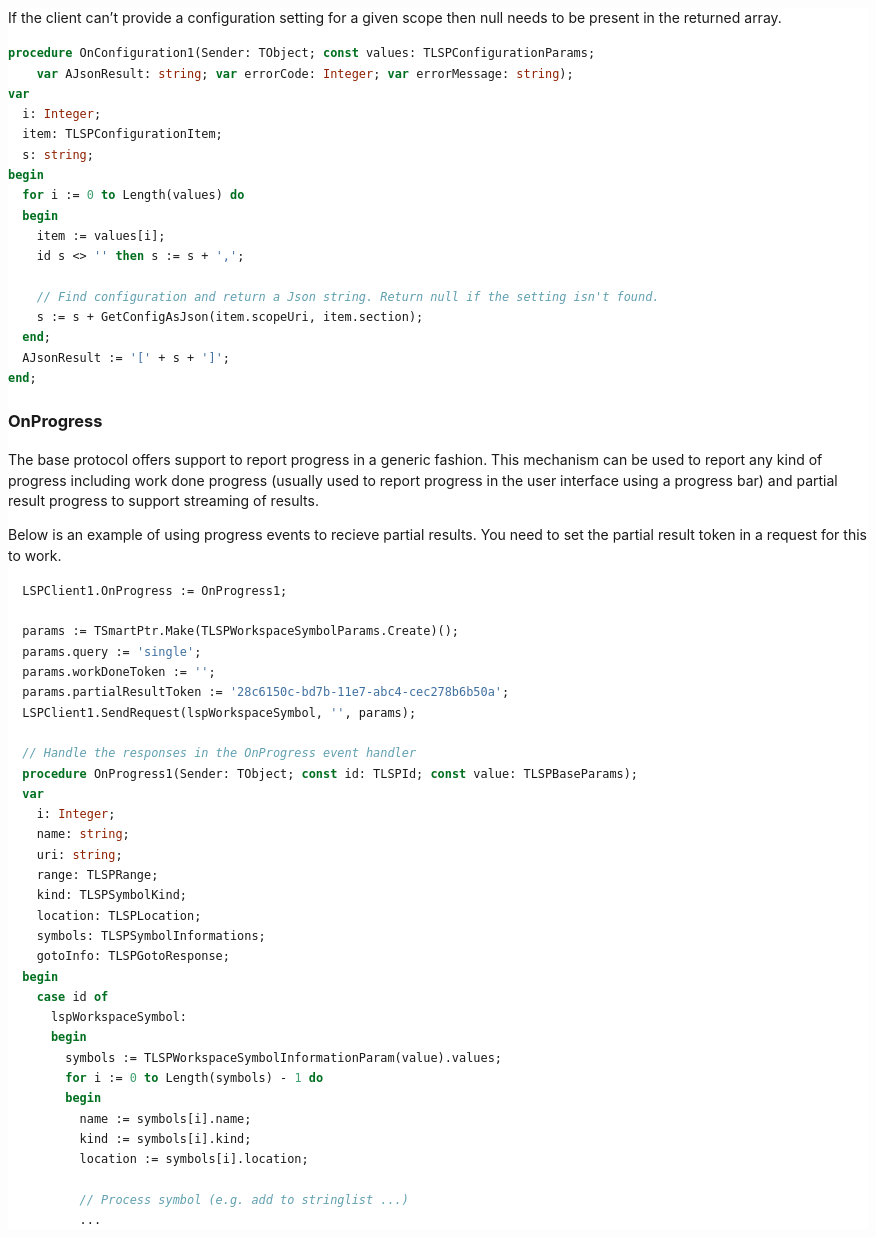 If the client can’t provide a configuration setting for a given scope then null
needs to be present in the returned array.

```pascal
procedure OnConfiguration1(Sender: TObject; const values: TLSPConfigurationParams; 
    var AJsonResult: string; var errorCode: Integer; var errorMessage: string);
var
  i: Integer;
  item: TLSPConfigurationItem;
  s: string;
begin
  for i := 0 to Length(values) do
  begin
    item := values[i];
    id s <> '' then s := s + ',';
    
    // Find configuration and return a Json string. Return null if the setting isn't found.
    s := s + GetConfigAsJson(item.scopeUri, item.section);
  end;
  AJsonResult := '[' + s + ']';
end;
```
 
### OnProgress

The base protocol offers support to report progress in a generic fashion. This 
mechanism can be used to report any kind of progress including work done progress 
(usually used to report progress in the user interface using a progress bar) and 
partial result progress to support streaming of results.

Below is an example of using progress events to recieve partial results. 
You need to set the partial result token in a request for this to work.

```pascal
  LSPClient1.OnProgress := OnProgress1;
  
  params := TSmartPtr.Make(TLSPWorkspaceSymbolParams.Create)();
  params.query := 'single';
  params.workDoneToken := '';
  params.partialResultToken := '28c6150c-bd7b-11e7-abc4-cec278b6b50a';
  LSPClient1.SendRequest(lspWorkspaceSymbol, '', params);
  
  // Handle the responses in the OnProgress event handler
  procedure OnProgress1(Sender: TObject; const id: TLSPId; const value: TLSPBaseParams);
  var
    i: Integer;
    name: string;
    uri: string;
    range: TLSPRange;
    kind: TLSPSymbolKind;
    location: TLSPLocation;
    symbols: TLSPSymbolInformations;
    gotoInfo: TLSPGotoResponse;
  begin
    case id of
      lspWorkspaceSymbol:
      begin
        symbols := TLSPWorkspaceSymbolInformationParam(value).values;
        for i := 0 to Length(symbols) - 1 do
        begin
          name := symbols[i].name;
          kind := symbols[i].kind;
          location := symbols[i].location;
      
          // Process symbol (e.g. add to stringlist ...)
          ...
```